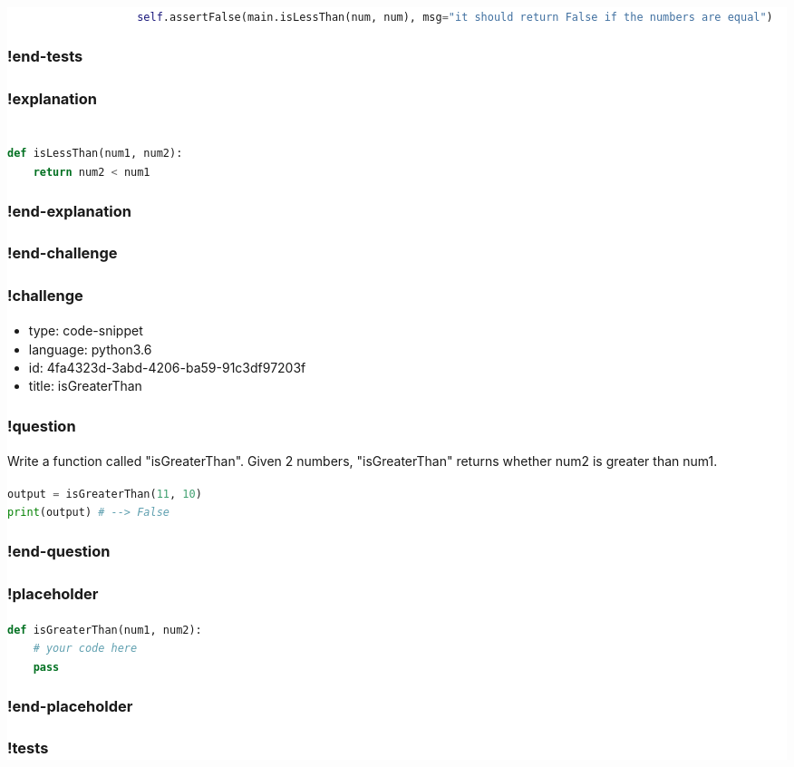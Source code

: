 ```python
                    self.assertFalse(main.isLessThan(num, num), msg="it should return False if the numbers are equal")

```

### !end-tests

### !explanation
```python

def isLessThan(num1, num2):
    return num2 < num1

```
### !end-explanation

### !end-challenge

### !challenge

* type: code-snippet
* language: python3.6
* id: 4fa4323d-3abd-4206-ba59-91c3df97203f
* title: isGreaterThan

### !question

Write a function called "isGreaterThan".
Given 2 numbers, "isGreaterThan" returns whether num2 is greater than num1.

```python
output = isGreaterThan(11, 10)
print(output) # --> False
```

### !end-question

### !placeholder

```python
def isGreaterThan(num1, num2):
    # your code here
    pass


```

### !end-placeholder

### !tests
